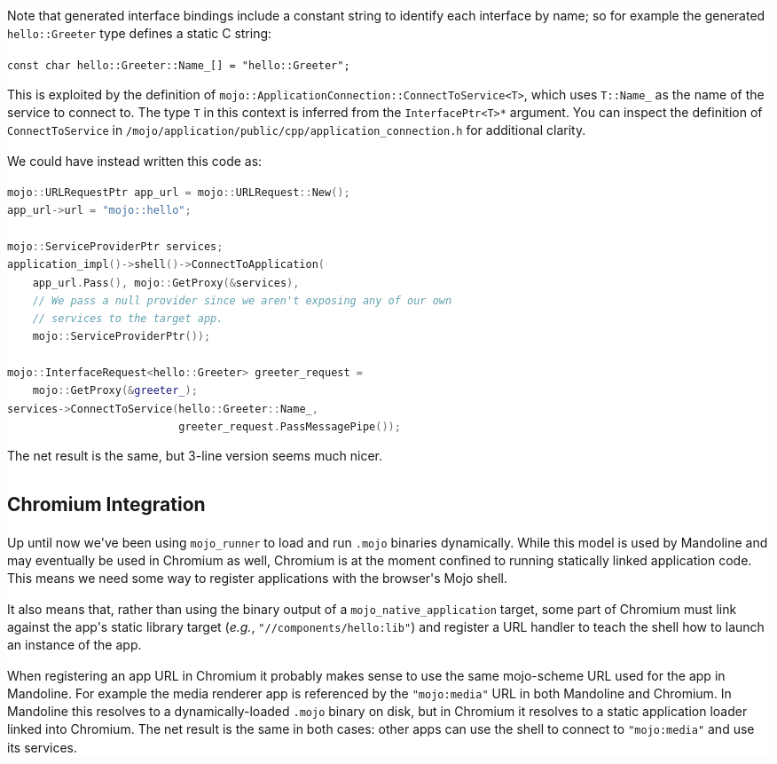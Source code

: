 Note that generated interface bindings include a constant string to identify
each interface by name; so for example the generated `hello::Greeter` type
defines a static C string:

    const char hello::Greeter::Name_[] = "hello::Greeter";

This is exploited by the definition of
`mojo::ApplicationConnection::ConnectToService<T>`, which uses `T::Name_` as the
name of the service to connect to. The type `T` in this context is inferred from
the `InterfacePtr<T>*` argument. You can inspect the definition of
`ConnectToService` in `/mojo/application/public/cpp/application_connection.h`
for additional clarity.

We could have instead written this code as:

```cpp
mojo::URLRequestPtr app_url = mojo::URLRequest::New();
app_url->url = "mojo::hello";

mojo::ServiceProviderPtr services;
application_impl()->shell()->ConnectToApplication(
    app_url.Pass(), mojo::GetProxy(&services),
    // We pass a null provider since we aren't exposing any of our own
    // services to the target app.
    mojo::ServiceProviderPtr());

mojo::InterfaceRequest<hello::Greeter> greeter_request =
    mojo::GetProxy(&greeter_);
services->ConnectToService(hello::Greeter::Name_,
                           greeter_request.PassMessagePipe());
```

The net result is the same, but 3-line version seems much nicer.

## Chromium Integration

Up until now we've been using `mojo_runner` to load and run `.mojo` binaries
dynamically. While this model is used by Mandoline and may eventually be used in
Chromium as well, Chromium is at the moment confined to running statically
linked application code. This means we need some way to register applications
with the browser's Mojo shell.

It also means that, rather than using the binary output of a
`mojo_native_application` target, some part of Chromium must link against the
app's static library target (_e.g._, `"//components/hello:lib"`) and register a
URL handler to teach the shell how to launch an instance of the app.

When registering an app URL in Chromium it probably makes sense to use the same
mojo-scheme URL used for the app in Mandoline. For example the media renderer
app is referenced by the `"mojo:media"` URL in both Mandoline and Chromium. In
Mandoline this resolves to a dynamically-loaded `.mojo` binary on disk, but in
Chromium it resolves to a static application loader linked into Chromium. The
net result is the same in both cases: other apps can use the shell to connect to
`"mojo:media"` and use its services.
